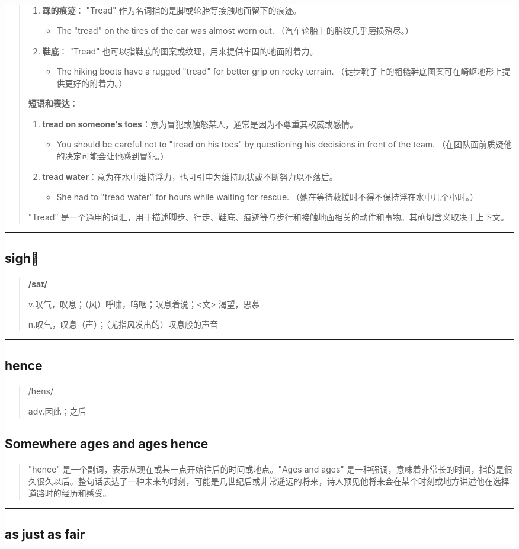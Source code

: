 >
> 1. **踩的痕迹**： "Tread" 作为名词指的是脚或轮胎等接触地面留下的痕迹。
>
>    - The "tread" on the tires of the car was almost worn out.
>      （汽车轮胎上的胎纹几乎磨损殆尽。）
>
> 2. **鞋底**： "Tread" 也可以指鞋底的图案或纹理，用来提供牢固的地面附着力。
>
>    - The hiking boots have a rugged "tread" for better grip on rocky terrain.
>      （徒步靴子上的粗糙鞋底图案可在崎岖地形上提供更好的附着力。）
>
> **短语和表达**：
>
> 1. **tread on someone's toes**：意为冒犯或触怒某人，通常是因为不尊重其权威或感情。
>
>    - You should be careful not to "tread on his toes" by questioning his decisions in front of the team.
>      （在团队面前质疑他的决定可能会让他感到冒犯。）
>
> 2. **tread water**：意为在水中维持浮力，也可引申为维持现状或不断努力以不落后。
>
>    - She had to "tread water" for hours while waiting for rescue.
>      （她在等待救援时不得不保持浮在水中几个小时。）
>
> "Tread" 是一个通用的词汇，用于描述脚步、行走、鞋底、痕迹等与步行和接触地面相关的动作和事物。其确切含义取决于上下文。

---

## sigh🚩

> **/saɪ/**
>
> v.叹气，叹息；（风）呼啸，呜咽；叹息着说；<文> 渴望，思慕
>
> n.叹气，叹息（声）；（尤指风发出的）叹息般的声音

---

## hence

> /hens/
>
> adv.因此；之后

## Somewhere ages and ages hence

> "hence" 是一个副词，表示从现在或某一点开始往后的时间或地点。"Ages and ages" 是一种强调，意味着非常长的时间，指的是很久很久以后。整句话表达了一种未来的时刻，可能是几世纪后或非常遥远的将来，诗人预见他将来会在某个时刻或地方讲述他在选择道路时的经历和感受。

---

## as just as fair
